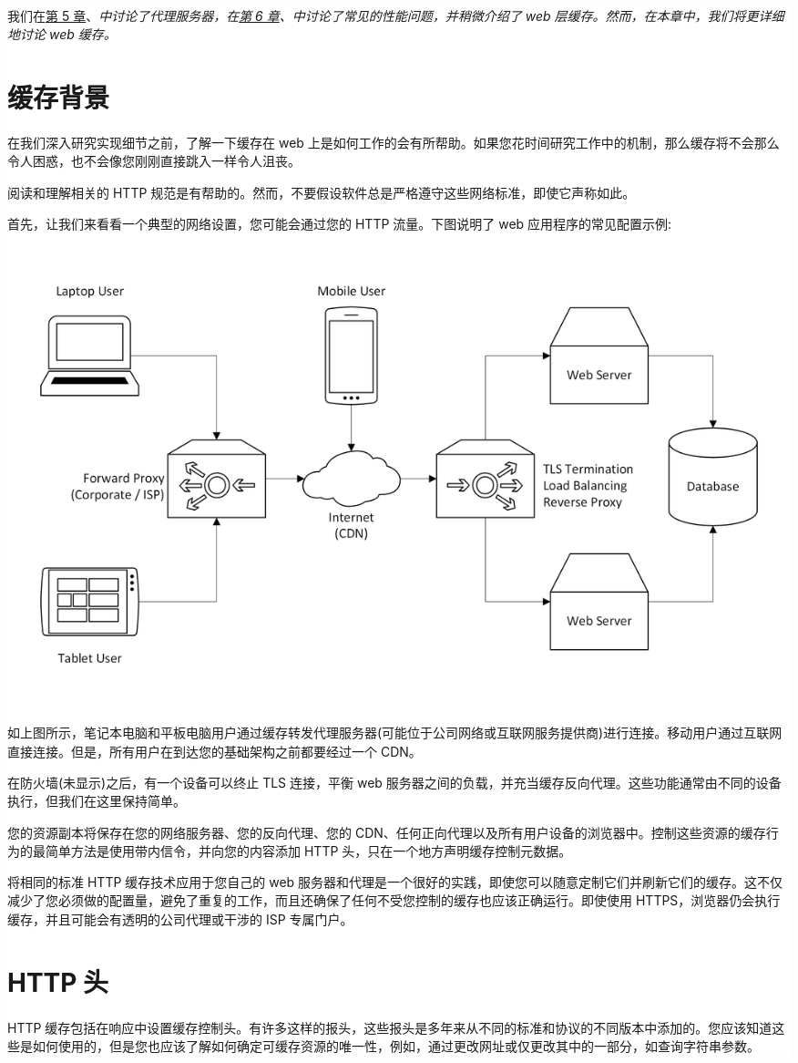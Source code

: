 我们在[第 5 章](05.html)、*中讨论了代理服务器，在[第 6 章](06.html)、*中讨论了常见的性能问题*，并稍微介绍了 web 层缓存。然而，在本章中，我们将更详细地讨论 web 缓存。*

# 缓存背景

在我们深入研究实现细节之前，了解一下缓存在 web 上是如何工作的会有所帮助。如果您花时间研究工作中的机制，那么缓存将不会那么令人困惑，也不会像您刚刚直接跳入一样令人沮丧。

阅读和理解相关的 HTTP 规范是有帮助的。然而，不要假设软件总是严格遵守这些网络标准，即使它声称如此。

首先，让我们来看看一个典型的网络设置，您可能会通过您的 HTTP 流量。下图说明了 web 应用程序的常见配置示例:

![](img/Image00102.gif)

如上图所示，笔记本电脑和平板电脑用户通过缓存转发代理服务器(可能位于公司网络或互联网服务提供商)进行连接。移动用户通过互联网直接连接。但是，所有用户在到达您的基础架构之前都要经过一个 CDN。

在防火墙(未显示)之后，有一个设备可以终止 TLS 连接，平衡 web 服务器之间的负载，并充当缓存反向代理。这些功能通常由不同的设备执行，但我们在这里保持简单。

您的资源副本将保存在您的网络服务器、您的反向代理、您的 CDN、任何正向代理以及所有用户设备的浏览器中。控制这些资源的缓存行为的最简单方法是使用带内信令，并向您的内容添加 HTTP 头，只在一个地方声明缓存控制元数据。

将相同的标准 HTTP 缓存技术应用于您自己的 web 服务器和代理是一个很好的实践，即使您可以随意定制它们并刷新它们的缓存。这不仅减少了您必须做的配置量，避免了重复的工作，而且还确保了任何不受您控制的缓存也应该正确运行。即使使用 HTTPS，浏览器仍会执行缓存，并且可能会有透明的公司代理或干涉的 ISP 专属门户。

# HTTP 头

HTTP 缓存包括在响应中设置缓存控制头。有许多这样的报头，这些报头是多年来从不同的标准和协议的不同版本中添加的。您应该知道这些是如何使用的，但是您也应该了解如何确定可缓存资源的唯一性，例如，通过更改网址或仅更改其中的一部分，如查询字符串参数。
